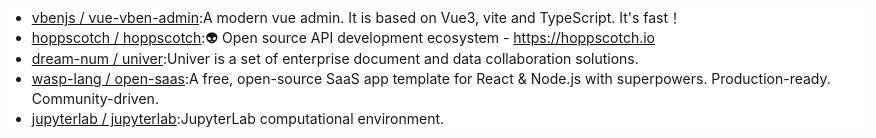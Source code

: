 * [vbenjs / vue-vben-admin](https://github.com/vbenjs/vue-vben-admin):A modern vue admin. It is based on Vue3, vite and TypeScript. It's fast！
* [hoppscotch / hoppscotch](https://github.com/hoppscotch/hoppscotch):👽 Open source API development ecosystem - https://hoppscotch.io
* [dream-num / univer](https://github.com/dream-num/univer):Univer is a set of enterprise document and data collaboration solutions.
* [wasp-lang / open-saas](https://github.com/wasp-lang/open-saas):A free, open-source SaaS app template for React & Node.js with superpowers. Production-ready. Community-driven.
* [jupyterlab / jupyterlab](https://github.com/jupyterlab/jupyterlab):JupyterLab computational environment.
